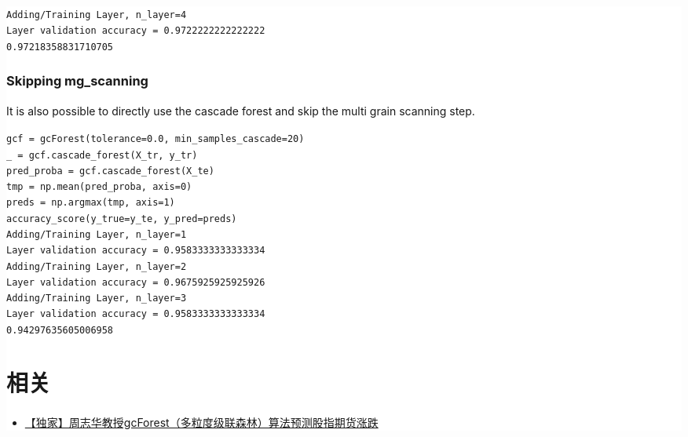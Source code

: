 ```
Adding/Training Layer, n_layer=4
Layer validation accuracy = 0.9722222222222222
0.97218358831710705
```

###

### **Skipping mg_scanning**

It is also possible to directly use the cascade forest and skip the multi grain scanning step.

```
gcf = gcForest(tolerance=0.0, min_samples_cascade=20)
_ = gcf.cascade_forest(X_tr, y_tr)
pred_proba = gcf.cascade_forest(X_te)
tmp = np.mean(pred_proba, axis=0)
preds = np.argmax(tmp, axis=1)
accuracy_score(y_true=y_te, y_pred=preds)
Adding/Training Layer, n_layer=1
Layer validation accuracy = 0.9583333333333334
Adding/Training Layer, n_layer=2
Layer validation accuracy = 0.9675925925925926
Adding/Training Layer, n_layer=3
Layer validation accuracy = 0.9583333333333334
0.94297635605006958
```


# 相关

- [【独家】周志华教授gcForest（多粒度级联森林）算法预测股指期货涨跌](https://mp.weixin.qq.com/s?__biz=MzAxNTc0Mjg0Mg==&mid=2653285179&idx=1&sn=f3d07a411aff07a7c49125ce1a057db4)
